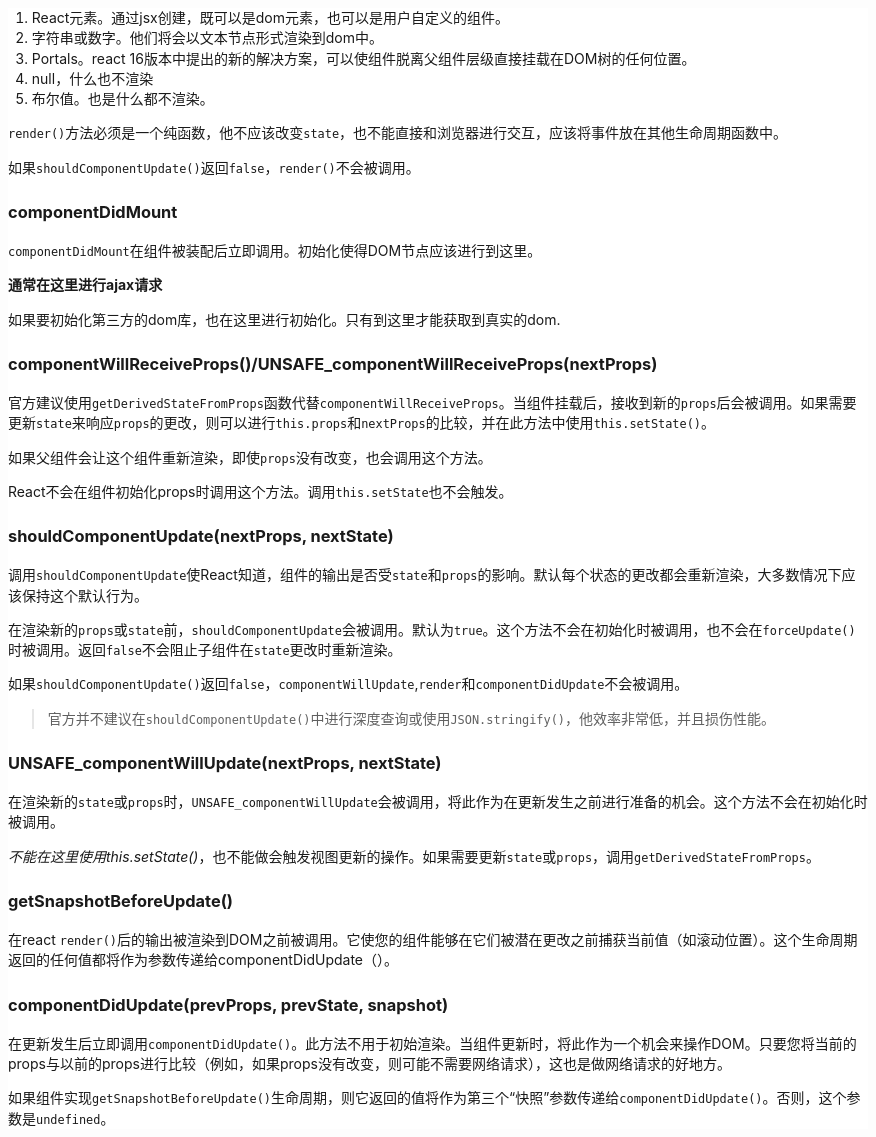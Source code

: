 1. React元素。通过jsx创建，既可以是dom元素，也可以是用户自定义的组件。 
2. 字符串或数字。他们将会以文本节点形式渲染到dom中。 
3. Portals。react 16版本中提出的新的解决方案，可以使组件脱离父组件层级直接挂载在DOM树的任何位置。 
4. null，什么也不渲染 
5. 布尔值。也是什么都不渲染。

`render()`方法必须是一个纯函数，他不应该改变`state`，也不能直接和浏览器进行交互，应该将事件放在其他生命周期函数中。 

如果`shouldComponentUpdate()`返回`false`，`render()`不会被调用。

### componentDidMount

`componentDidMount`在组件被装配后立即调用。初始化使得DOM节点应该进行到这里。

**通常在这里进行ajax请求**

如果要初始化第三方的dom库，也在这里进行初始化。只有到这里才能获取到真实的dom.

### componentWillReceiveProps()/UNSAFE_componentWillReceiveProps(nextProps)

官方建议使用`getDerivedStateFromProps`函数代替`componentWillReceiveProps`。当组件挂载后，接收到新的`props`后会被调用。如果需要更新`state`来响应`props`的更改，则可以进行`this.props`和`nextProps`的比较，并在此方法中使用`this.setState()`。

如果父组件会让这个组件重新渲染，即使`props`没有改变，也会调用这个方法。

React不会在组件初始化props时调用这个方法。调用`this.setState`也不会触发。

### shouldComponentUpdate(nextProps, nextState)

调用`shouldComponentUpdate`使React知道，组件的输出是否受`state`和`props`的影响。默认每个状态的更改都会重新渲染，大多数情况下应该保持这个默认行为。

在渲染新的`props`或`state`前，`shouldComponentUpdate`会被调用。默认为`true`。这个方法不会在初始化时被调用，也不会在`forceUpdate()`时被调用。返回`false`不会阻止子组件在`state`更改时重新渲染。

如果`shouldComponentUpdate()`返回`false`，`componentWillUpdate`,`render`和`componentDidUpdate`不会被调用。

> 官方并不建议在`shouldComponentUpdate()`中进行深度查询或使用`JSON.stringify()`，他效率非常低，并且损伤性能。

### UNSAFE_componentWillUpdate(nextProps, nextState)

在渲染新的`state`或`props`时，`UNSAFE_componentWillUpdate`会被调用，将此作为在更新发生之前进行准备的机会。这个方法不会在初始化时被调用。

*不能在这里使用this.setState()*，也不能做会触发视图更新的操作。如果需要更新`state`或`props`，调用`getDerivedStateFromProps`。

### getSnapshotBeforeUpdate()

在react `render()`后的输出被渲染到DOM之前被调用。它使您的组件能够在它们被潜在更改之前捕获当前值（如滚动位置）。这个生命周期返回的任何值都将作为参数传递给componentDidUpdate（）。

### componentDidUpdate(prevProps, prevState, snapshot)

在更新发生后立即调用`componentDidUpdate()`。此方法不用于初始渲染。当组件更新时，将此作为一个机会来操作DOM。只要您将当前的props与以前的props进行比较（例如，如果props没有改变，则可能不需要网络请求），这也是做网络请求的好地方。

如果组件实现`getSnapshotBeforeUpdate()`生命周期，则它返回的值将作为第三个“快照”参数传递给`componentDidUpdate()`。否则，这个参数是`undefined`。

